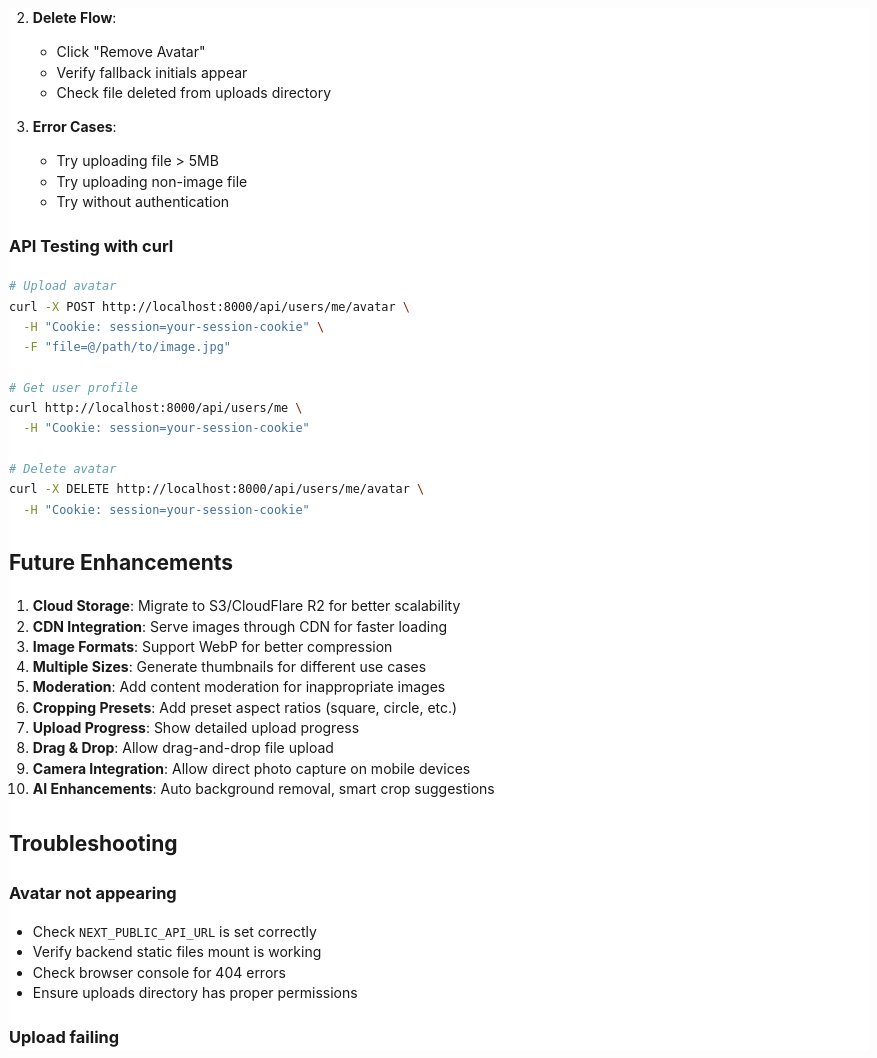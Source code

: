 2. **Delete Flow**:

   - Click "Remove Avatar"
   - Verify fallback initials appear
   - Check file deleted from uploads directory

3. **Error Cases**:
   - Try uploading file > 5MB
   - Try uploading non-image file
   - Try without authentication

### API Testing with curl

```bash
# Upload avatar
curl -X POST http://localhost:8000/api/users/me/avatar \
  -H "Cookie: session=your-session-cookie" \
  -F "file=@/path/to/image.jpg"

# Get user profile
curl http://localhost:8000/api/users/me \
  -H "Cookie: session=your-session-cookie"

# Delete avatar
curl -X DELETE http://localhost:8000/api/users/me/avatar \
  -H "Cookie: session=your-session-cookie"
```

## Future Enhancements

1. **Cloud Storage**: Migrate to S3/CloudFlare R2 for better scalability
2. **CDN Integration**: Serve images through CDN for faster loading
3. **Image Formats**: Support WebP for better compression
4. **Multiple Sizes**: Generate thumbnails for different use cases
5. **Moderation**: Add content moderation for inappropriate images
6. **Cropping Presets**: Add preset aspect ratios (square, circle, etc.)
7. **Upload Progress**: Show detailed upload progress
8. **Drag & Drop**: Allow drag-and-drop file upload
9. **Camera Integration**: Allow direct photo capture on mobile devices
10. **AI Enhancements**: Auto background removal, smart crop suggestions

## Troubleshooting

### Avatar not appearing

- Check `NEXT_PUBLIC_API_URL` is set correctly
- Verify backend static files mount is working
- Check browser console for 404 errors
- Ensure uploads directory has proper permissions

### Upload failing
